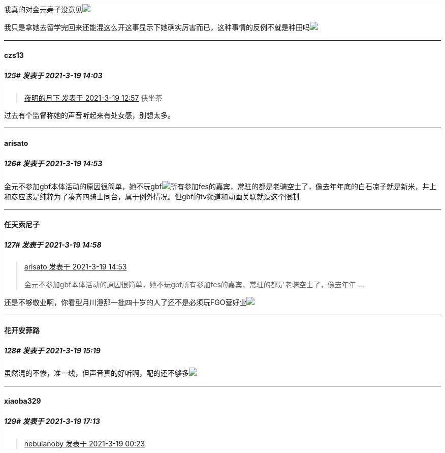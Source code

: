 
我真的对金元寿子没意见<img src="https://static.saraba1st.com/image/smiley/face2017/152.png" referrerpolicy="no-referrer">

我只是拿她去留学完回来还能混这么开这事显示下她确实厉害而已，这种事情的反例不就是种田吗<img src="https://static.saraba1st.com/image/smiley/face2017/002.png" referrerpolicy="no-referrer">


*****

####  czs13  
##### 125#       发表于 2021-3-19 14:03


<blockquote><a href="httphttps://bbs.saraba1st.com/2b/forum.php?mod=redirect&amp;goto=findpost&amp;pid=50674335&amp;ptid=1993694" target="_blank">夜明的月下 发表于 2021-3-19 12:57</a>
侠坐茶</blockquote>
过去有个监督称她的声音听起来有处女感，别想太多。


*****

####  arisato  
##### 126#       发表于 2021-3-19 14:53


金元不参加gbf本体活动的原因很简单，她不玩gbf<img src="https://static.saraba1st.com/image/smiley/face2017/067.png" referrerpolicy="no-referrer">所有参加fes的嘉宾，常驻的都是老骑空士了，像去年年底的白石凉子就是新米，井上和彦应该是纯粹为了凑齐四骑士同台，属于例外情况。但gbf的tv频道和动画关联就没这个限制


*****

####  任天索尼子  
##### 127#       发表于 2021-3-19 14:58


<blockquote><a href="httphttps://bbs.saraba1st.com/2b/forum.php?mod=redirect&amp;goto=findpost&amp;pid=50675519&amp;ptid=1993694" target="_blank">arisato 发表于 2021-3-19 14:53</a>

金元不参加gbf本体活动的原因很简单，她不玩gbf所有参加fes的嘉宾，常驻的都是老骑空士了，像去年年 ...</blockquote>
还是不够敬业啊，你看型月川澄那一批四十岁的人了还不是必须玩FGO营好业<img src="https://static.saraba1st.com/image/smiley/face2017/067.png" referrerpolicy="no-referrer">


*****

####  花开安菲路  
##### 128#       发表于 2021-3-19 15:19


虽然混的不惨，准一线，但声音真的好听啊，配的还不够多<img src="https://static.saraba1st.com/image/smiley/face2017/077.png" referrerpolicy="no-referrer">


*****

####  xiaoba329  
##### 129#       发表于 2021-3-19 17:13


<blockquote><a href="httphttps://bbs.saraba1st.com/2b/forum.php?mod=redirect&amp;goto=findpost&amp;pid=50669982&amp;ptid=1993694" target="_blank">nebulanoby 发表于 2021-3-19 00:23</a>
